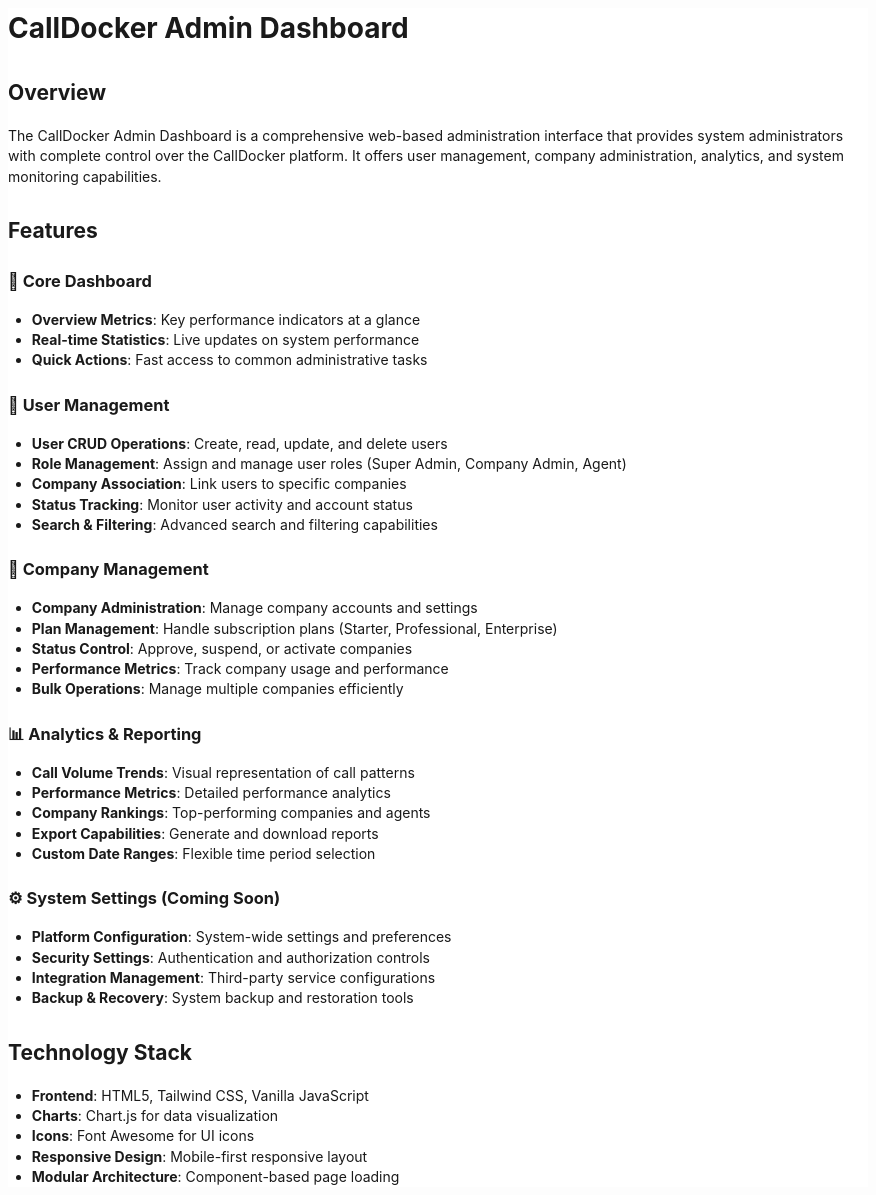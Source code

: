 # CallDocker Admin Dashboard

## Overview

The CallDocker Admin Dashboard is a comprehensive web-based administration interface that provides system administrators with complete control over the CallDocker platform. It offers user management, company administration, analytics, and system monitoring capabilities.

## Features

### 🎯 **Core Dashboard**
- **Overview Metrics**: Key performance indicators at a glance
- **Real-time Statistics**: Live updates on system performance
- **Quick Actions**: Fast access to common administrative tasks

### 👥 **User Management**
- **User CRUD Operations**: Create, read, update, and delete users
- **Role Management**: Assign and manage user roles (Super Admin, Company Admin, Agent)
- **Company Association**: Link users to specific companies
- **Status Tracking**: Monitor user activity and account status
- **Search & Filtering**: Advanced search and filtering capabilities

### 🏢 **Company Management**
- **Company Administration**: Manage company accounts and settings
- **Plan Management**: Handle subscription plans (Starter, Professional, Enterprise)
- **Status Control**: Approve, suspend, or activate companies
- **Performance Metrics**: Track company usage and performance
- **Bulk Operations**: Manage multiple companies efficiently

### 📊 **Analytics & Reporting**
- **Call Volume Trends**: Visual representation of call patterns
- **Performance Metrics**: Detailed performance analytics
- **Company Rankings**: Top-performing companies and agents
- **Export Capabilities**: Generate and download reports
- **Custom Date Ranges**: Flexible time period selection

### ⚙️ **System Settings** (Coming Soon)
- **Platform Configuration**: System-wide settings and preferences
- **Security Settings**: Authentication and authorization controls
- **Integration Management**: Third-party service configurations
- **Backup & Recovery**: System backup and restoration tools

## Technology Stack

- **Frontend**: HTML5, Tailwind CSS, Vanilla JavaScript
- **Charts**: Chart.js for data visualization
- **Icons**: Font Awesome for UI icons
- **Responsive Design**: Mobile-first responsive layout
- **Modular Architecture**: Component-based page loading
